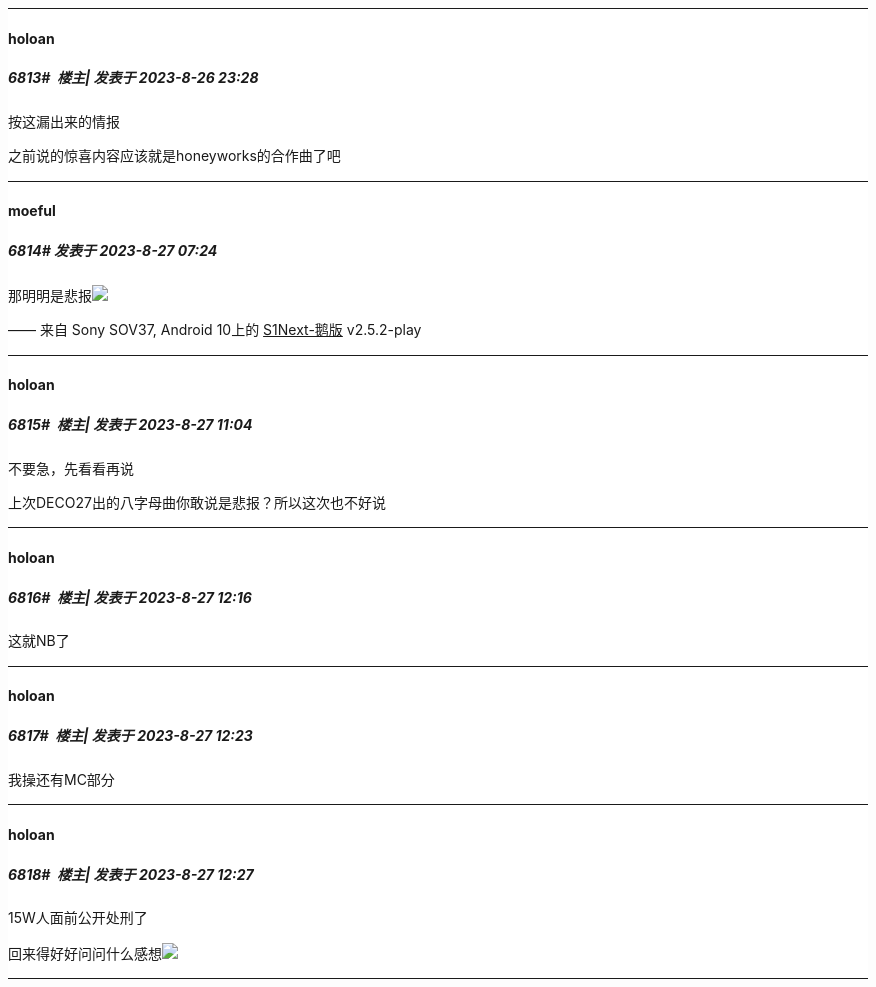 
*****

####  holoan  
##### 6813#         楼主| 发表于 2023-8-26 23:28

按这漏出来的情报

之前说的惊喜内容应该就是honeyworks的合作曲了吧


*****

####  moeful  
##### 6814#       发表于 2023-8-27 07:24

那明明是悲报<img src="https://static.saraba1st.com/image/smiley/face2017/066.png" referrerpolicy="no-referrer">

—— 来自 Sony SOV37, Android 10上的 [S1Next-鹅版](https://github.com/ykrank/S1-Next/releases) v2.5.2-play


*****

####  holoan  
##### 6815#         楼主| 发表于 2023-8-27 11:04

不要急，先看看再说

上次DECO27出的八字母曲你敢说是悲报？所以这次也不好说


*****

####  holoan  
##### 6816#         楼主| 发表于 2023-8-27 12:16

这就NB了


*****

####  holoan  
##### 6817#         楼主| 发表于 2023-8-27 12:23

我操还有MC部分

*****

####  holoan  
##### 6818#         楼主| 发表于 2023-8-27 12:27

15W人面前公开处刑了

回来得好好问问什么感想<img src="https://static.saraba1st.com/image/smiley/face2017/067.png" referrerpolicy="no-referrer">


*****
